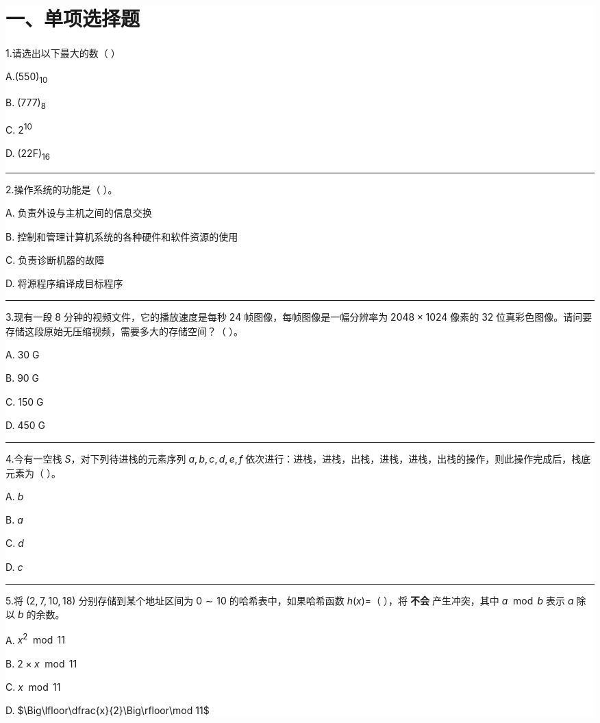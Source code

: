 # 一、单项选择题

1.请选出以下最大的数（ ）

A.$(550)_{10}$

B. $( 777 )_8$ 

C. $2^{10}$ 

D. $( 22\text{F})_{16}$ 

****

2.操作系统的功能是（ ）。

A. 负责外设与主机之间的信息交换

B. 控制和管理计算机系统的各种硬件和软件资源的使用

C. 负责诊断机器的故障

D. 将源程序编译成目标程序

****

3.现有一段 $8$ 分钟的视频文件，它的播放速度是每秒 $24$ 帧图像，每帧图像是一幅分辨率为 $2048\times 1024$ 像素的 $32$ 位真彩色图像。请问要存储这段原始无压缩视频，需要多大的存储空间？（ ）。

A. $30~\text{G}$

B. $90~\text{G}$

C. $150~\text{G}$

D. $450~\text{G}$

****

4.今有一空栈 $S$，对下列待进栈的元素序列 $a,b,c,d,e,f$ 依次进行：进栈，进栈，出栈，进栈，进栈，出栈的操作，则此操作完成后，栈底元素为（ ）。

A. $b$

B. $a$

C. $d$

D. $c$

****

5.将 $(2,7,10,18)$ 分别存储到某个地址区间为 $0\sim 10$ 的哈希表中，如果哈希函数 $h(x)=$（ ），将 **不会**  产生冲突，其中 $a\mod b$ 表示 $a$ 除以 $b$ 的余数。

A. $x^2\mod 11$

B. $2\times x\mod 11$ 

C. $x\mod 11$

D. $\Big\lfloor\dfrac{x}{2}\Big\rfloor\mod 11$
